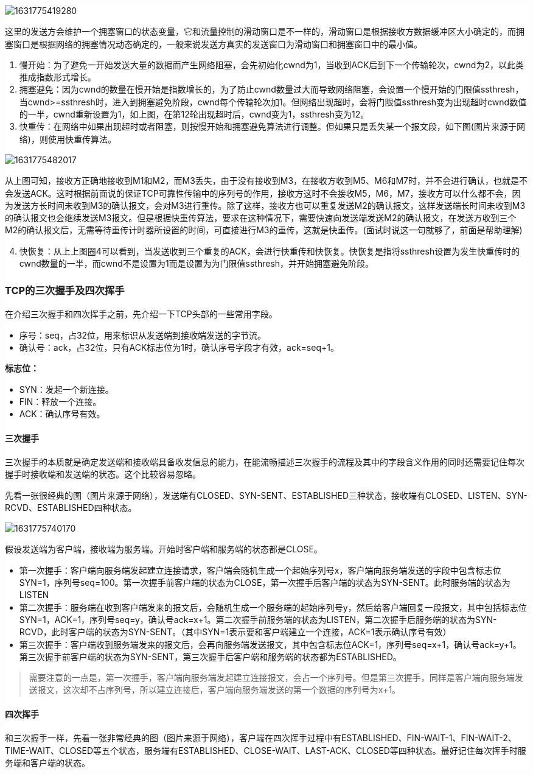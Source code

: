 ![1631775419280](https://tprzfbucket.oss-cn-beijing.aliyuncs.com/hadoop/202109/16/145700-721708.png)

这里的发送方会维护一个拥塞窗口的状态变量，它和流量控制的滑动窗口是不一样的，滑动窗口是根据接收方数据缓冲区大小确定的，而拥塞窗口是根据网络的拥塞情况动态确定的，一般来说发送方真实的发送窗口为滑动窗口和拥塞窗口中的最小值。

1. 慢开始：为了避免一开始发送大量的数据而产生网络阻塞，会先初始化cwnd为1，当收到ACK后到下一个传输轮次，cwnd为2，以此类推成指数形式增长。
2. 拥塞避免：因为cwnd的数量在慢开始是指数增长的，为了防止cwnd数量过大而导致网络阻塞，会设置一个慢开始的门限值ssthresh，当cwnd>=ssthresh时，进入到拥塞避免阶段，cwnd每个传输轮次加1。但网络出现超时，会将门限值ssthresh变为出现超时cwnd数值的一半，cwnd重新设置为1，如上图，在第12轮出现超时后，cwnd变为1，ssthresh变为12。
3. 快重传：在网络中如果出现超时或者阻塞，则按慢开始和拥塞避免算法进行调整。但如果只是丢失某一个报文段，如下图(图片来源于网络)，则使用快重传算法。 

![1631775482017](https://tprzfbucket.oss-cn-beijing.aliyuncs.com/hadoop/202109/16/145803-732452.png)

从上图可知，接收方正确地接收到M1和M2，而M3丢失，由于没有接收到M3，在接收方收到M5、M6和M7时，并不会进行确认，也就是不会发送ACK。这时根据前面说的保证TCP可靠性传输中的序列号的作用，接收方这时不会接收M5，M6，M7，接收方可以什么都不会，因为发送方长时间未收到M3的确认报文，会对M3进行重传。除了这样，接收方也可以重复发送M2的确认报文，这样发送端长时间未收到M3的确认报文也会继续发送M3报文。但是根据快重传算法，要求在这种情况下，需要快速向发送端发送M2的确认报文，在发送方收到三个M2的确认报文后，无需等待重传计时器所设置的时间，可直接进行M3的重传，这就是快重传。(面试时说这一句就够了，前面是帮助理解)

4. 快恢复：从上上图圈4可以看到，当发送收到三个重复的ACK，会进行快重传和快恢复。快恢复是指将ssthresh设置为发生快重传时的cwnd数量的一半，而cwnd不是设置为1而是设置为为门限值ssthresh，并开始拥塞避免阶段。 

### TCP的三次握手及四次挥手 

在介绍三次握手和四次挥手之前，先介绍一下TCP头部的一些常用字段。

- 序号：seq，占32位，用来标识从发送端到接收端发送的字节流。
- 确认号：ack，占32位，只有ACK标志位为1时，确认序号字段才有效，ack=seq+1。

**标志位：**

- SYN：发起一个新连接。
- FIN：释放一个连接。
- ACK：确认序号有效。 

#### 三次握手

三次握手的本质就是确定发送端和接收端具备收发信息的能力，在能流畅描述三次握手的流程及其中的字段含义作用的同时还需要记住每次握手时接收端和发送端的状态。这个比较容易忽略。 

先看一张很经典的图（图片来源于网络），发送端有CLOSED、SYN-SENT、ESTABLISHED三种状态，接收端有CLOSED、LISTEN、SYN-RCVD、ESTABLISHED四种状态。 

![1631775740170](https://tprzfbucket.oss-cn-beijing.aliyuncs.com/hadoop/202109/16/150221-102001.png)

假设发送端为客户端，接收端为服务端。开始时客户端和服务端的状态都是CLOSE。

- 第一次握手：客户端向服务端发起建立连接请求，客户端会随机生成一个起始序列号x，客户端向服务端发送的字段中包含标志位SYN=1，序列号seq=100。第一次握手前客户端的状态为CLOSE，第一次握手后客户端的状态为SYN-SENT。此时服务端的状态为LISTEN
- 第二次握手：服务端在收到客户端发来的报文后，会随机生成一个服务端的起始序列号y，然后给客户端回复一段报文，其中包括标志位SYN=1，ACK=1，序列号seq=y，确认号ack=x+1。第二次握手前服务端的状态为LISTEN，第二次握手后服务端的状态为SYN-RCVD，此时客户端的状态为SYN-SENT。（其中SYN=1表示要和客户端建立一个连接，ACK=1表示确认序号有效）
- 第三次握手：客户端收到服务端发来的报文后，会再向服务端发送报文，其中包含标志位ACK=1，序列号seq=x+1，确认号ack=y+1。第三次握手前客户端的状态为SYN-SENT，第三次握手后客户端和服务端的状态都为ESTABLISHED。 

> 需要注意的一点是，第一次握手，客户端向服务端发起建立连接报文，会占一个序列号。但是第三次握手，同样是客户端向服务端发送报文，这次却不占序列号，所以建立连接后，客户端向服务端发送的第一个数据的序列号为x+1。 

#### 四次挥手

和三次握手一样，先看一张非常经典的图（图片来源于网络），客户端在四次挥手过程中有ESTABLISHED、FIN-WAIT-1、FIN-WAIT-2、TIME-WAIT、CLOSED等五个状态，服务端有ESTABLISHED、CLOSE-WAIT、LAST-ACK、CLOSED等四种状态。最好记住每次挥手时服务端和客户端的状态。 
